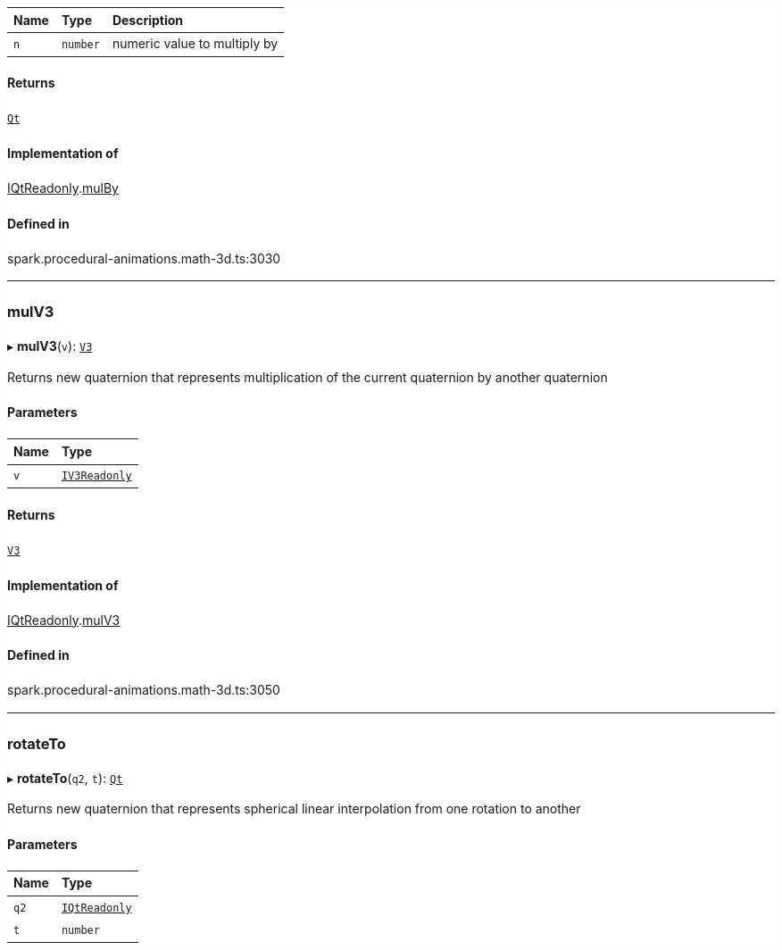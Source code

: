 | Name | Type | Description |
| :------ | :------ | :------ |
| `n` | `number` | numeric value to multiply by |

#### Returns

[`Qt`](Qt.md)

#### Implementation of

[IQtReadonly](../interfaces/IQtReadonly.md).[mulBy](../interfaces/IQtReadonly.md#mulby)

#### Defined in

spark.procedural-animations.math-3d.ts:3030

___

### mulV3

▸ **mulV3**(`v`): [`V3`](V3.md)

Returns new quaternion that represents multiplication of the current quaternion by another quaternion

#### Parameters

| Name | Type |
| :------ | :------ |
| `v` | [`IV3Readonly`](../interfaces/IV3Readonly.md) |

#### Returns

[`V3`](V3.md)

#### Implementation of

[IQtReadonly](../interfaces/IQtReadonly.md).[mulV3](../interfaces/IQtReadonly.md#mulv3)

#### Defined in

spark.procedural-animations.math-3d.ts:3050

___

### rotateTo

▸ **rotateTo**(`q2`, `t`): [`Qt`](Qt.md)

Returns new quaternion that represents spherical linear interpolation from one rotation to another

#### Parameters

| Name | Type |
| :------ | :------ |
| `q2` | [`IQtReadonly`](../interfaces/IQtReadonly.md) |
| `t` | `number` |
